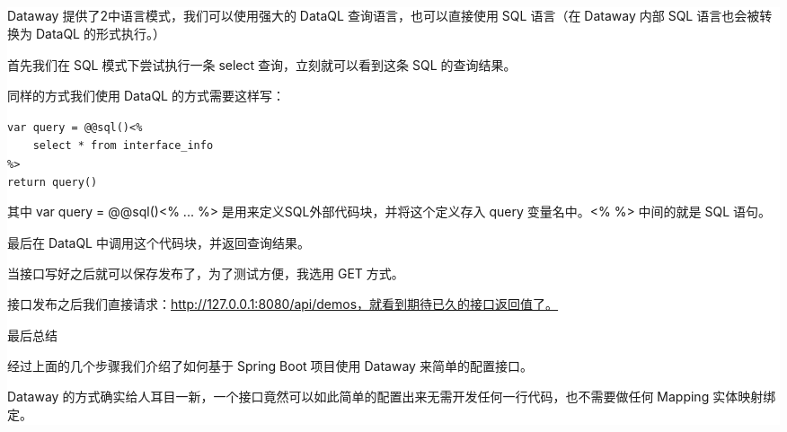 
Dataway 提供了2中语言模式，我们可以使用强大的 DataQL 查询语言，也可以直接使用 SQL 语言（在 Dataway 内部 SQL 语言也会被转换为 DataQL 的形式执行。）


首先我们在 SQL 模式下尝试执行一条 select 查询，立刻就可以看到这条 SQL 的查询结果。


同样的方式我们使用 DataQL 的方式需要这样写：


    var query = @@sql()<%
        select * from interface_info
    %>
    return query()


其中 var query = @@sql()<% ... %> 是用来定义SQL外部代码块，并将这个定义存入 query 变量名中。<% %> 中间的就是 SQL 语句。



最后在 DataQL 中调用这个代码块，并返回查询结果。



当接口写好之后就可以保存发布了，为了测试方便，我选用 GET 方式。

接口发布之后我们直接请求：http://127.0.0.1:8080/api/demos，就看到期待已久的接口返回值了。


最后总结


经过上面的几个步骤我们介绍了如何基于 Spring Boot 项目使用 Dataway 来简单的配置接口。



Dataway 的方式确实给人耳目一新，一个接口竟然可以如此简单的配置出来无需开发任何一行代码，也不需要做任何 Mapping 实体映射绑定。